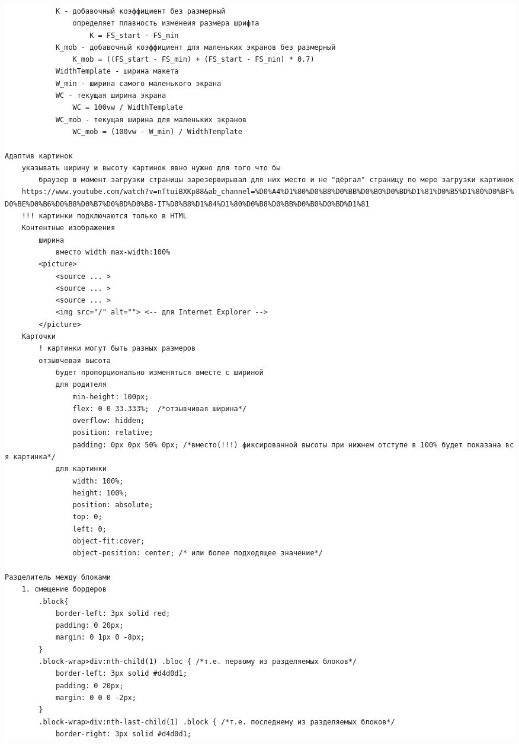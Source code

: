 				K - добавочный коэффициент без размерный
					определяет плавность изменеия размера шрифта
						K = FS_start - FS_min
				K_mob - добавочный коэффициент для маленьких экранов без размерный
					K_mob = ((FS_start - FS_min) + (FS_start - FS_min) * 0.7)
				WidthTemplate - ширина макета
				W_min - ширина самого маленького экрана
				WС - текущая ширина экрана
					WС = 100vw / WidthTemplate
				WС_mob - текущая ширина для маленьких экранов
					WС_mob = (100vw - W_min) / WidthTemplate

	Адаптив картинок 
		указывать ширину и высоту картинок явно нужно для того что бы
			браузер в момент загрузки страницы зарезервирывал для них место и не "дёргал" страницу по мере загрузки картинок
		https://www.youtube.com/watch?v=nTtuiBXKp88&ab_channel=%D0%A4%D1%80%D0%B8%D0%BB%D0%B0%D0%BD%D1%81%D0%B5%D1%80%D0%BF%D0%BE%D0%B6%D0%B8%D0%B7%D0%BD%D0%B8-IT%D0%B8%D1%84%D1%80%D0%B8%D0%BB%D0%B0%D0%BD%D1%81
		!!! картинки подключаются только в HTML
		Контентные изображения
			ширина
				вместо width max-width:100%
			<picture>
				<source ... >
				<source ... >
				<source ... >
				<img src="/" alt=""> <-- для Internet Explorer -->
			</picture>
		Карточки
			! картинки могут быть разных размеров
			отзывчевая высота
				будет пропорционально изменяться вместе с шириной
				для родителя
					min-height: 100px;
					flex: 0 0 33.333%;	/*отзывчивая ширина*/
					overflow: hidden;
					position: relative;
					padding: 0px 0px 50% 0px; /*вместо(!!!) фиксированной высоты при нижнем отступе в 100% будет показана вся картинка*/
				для картинки
					width: 100%;
					height: 100%;
					position: absolute;
					top: 0;
					left: 0;
					object-fit:cover;
					object-position: center; /* или более подходящее значение*/

	Разделитель между блоками
		1. смещение бордеров
			.block{
				border-left: 3px solid red;
				padding: 0 20px;
				margin: 0 1px 0 -8px;
			}
			.block-wrap>div:nth-child(1) .bloc { /*т.е. первому из разделяемых блоков*/
				border-left: 3px solid #d4d0d1;
				padding: 0 20px;
				margin: 0 0 0 -2px;
			}
			.block-wrap>div:nth-last-child(1) .block { /*т.е. последнему из разделяемых блоков*/
				border-right: 3px solid #d4d0d1;